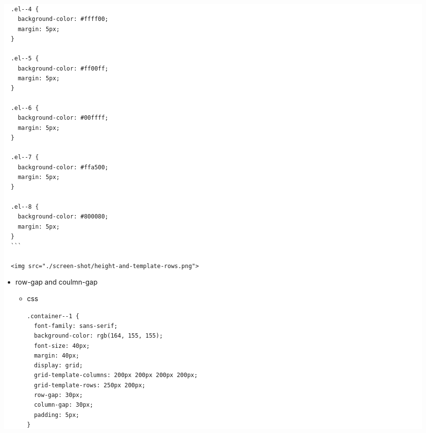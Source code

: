       .el--4 {
        background-color: #ffff00;
        margin: 5px;
      }

      .el--5 {
        background-color: #ff00ff;
        margin: 5px;
      }

      .el--6 {
        background-color: #00ffff;
        margin: 5px;
      }

      .el--7 {
        background-color: #ffa500;
        margin: 5px;
      }

      .el--8 {
        background-color: #800080;
        margin: 5px;
      }
      ```

      <img src="./screen-shot/height-and-template-rows.png">

  - row-gap and coulmn-gap

    - css
      ```
      .container--1 {
        font-family: sans-serif;
        background-color: rgb(164, 155, 155);
        font-size: 40px;
        margin: 40px;
        display: grid;
        grid-template-columns: 200px 200px 200px 200px;
        grid-template-rows: 250px 200px;
        row-gap: 30px;
        column-gap: 30px;
        padding: 5px;
      }
      ```